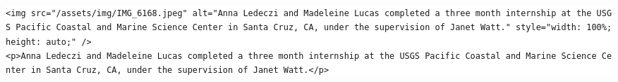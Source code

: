     <img src="/assets/img/IMG_6168.jpeg" alt="Anna Ledeczi and Madeleine Lucas completed a three month internship at the USGS Pacific Coastal and Marine Science Center in Santa Cruz, CA, under the supervision of Janet Watt." style="width: 100%; height: auto;" />
    <p>Anna Ledeczi and Madeleine Lucas completed a three month internship at the USGS Pacific Coastal and Marine Science Center in Santa Cruz, CA, under the supervision of Janet Watt.</p>

  <div style="text-align: center;">